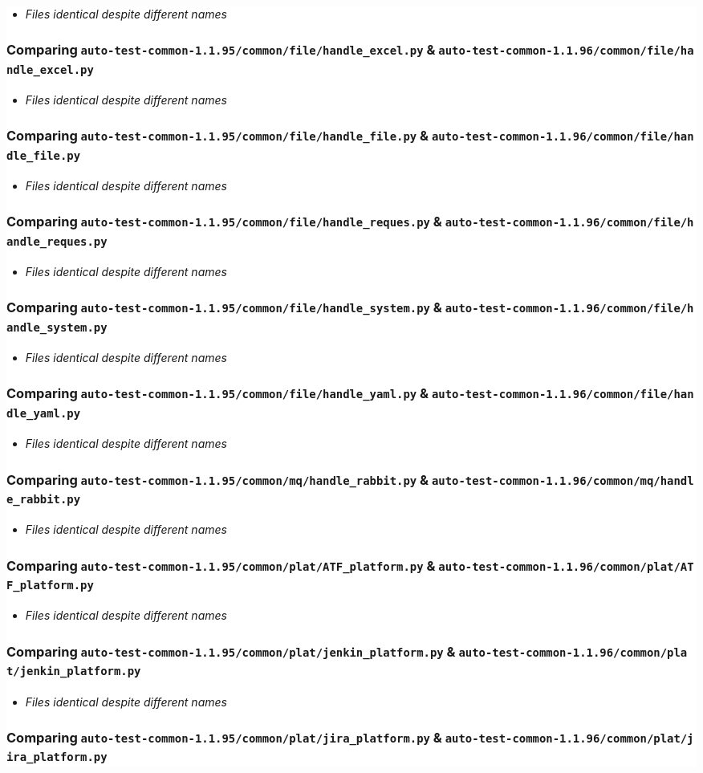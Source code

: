  * *Files identical despite different names*

### Comparing `auto-test-common-1.1.95/common/file/handle_excel.py` & `auto-test-common-1.1.96/common/file/handle_excel.py`

 * *Files identical despite different names*

### Comparing `auto-test-common-1.1.95/common/file/handle_file.py` & `auto-test-common-1.1.96/common/file/handle_file.py`

 * *Files identical despite different names*

### Comparing `auto-test-common-1.1.95/common/file/handle_reques.py` & `auto-test-common-1.1.96/common/file/handle_reques.py`

 * *Files identical despite different names*

### Comparing `auto-test-common-1.1.95/common/file/handle_system.py` & `auto-test-common-1.1.96/common/file/handle_system.py`

 * *Files identical despite different names*

### Comparing `auto-test-common-1.1.95/common/file/handle_yaml.py` & `auto-test-common-1.1.96/common/file/handle_yaml.py`

 * *Files identical despite different names*

### Comparing `auto-test-common-1.1.95/common/mq/handle_rabbit.py` & `auto-test-common-1.1.96/common/mq/handle_rabbit.py`

 * *Files identical despite different names*

### Comparing `auto-test-common-1.1.95/common/plat/ATF_platform.py` & `auto-test-common-1.1.96/common/plat/ATF_platform.py`

 * *Files identical despite different names*

### Comparing `auto-test-common-1.1.95/common/plat/jenkin_platform.py` & `auto-test-common-1.1.96/common/plat/jenkin_platform.py`

 * *Files identical despite different names*

### Comparing `auto-test-common-1.1.95/common/plat/jira_platform.py` & `auto-test-common-1.1.96/common/plat/jira_platform.py`
